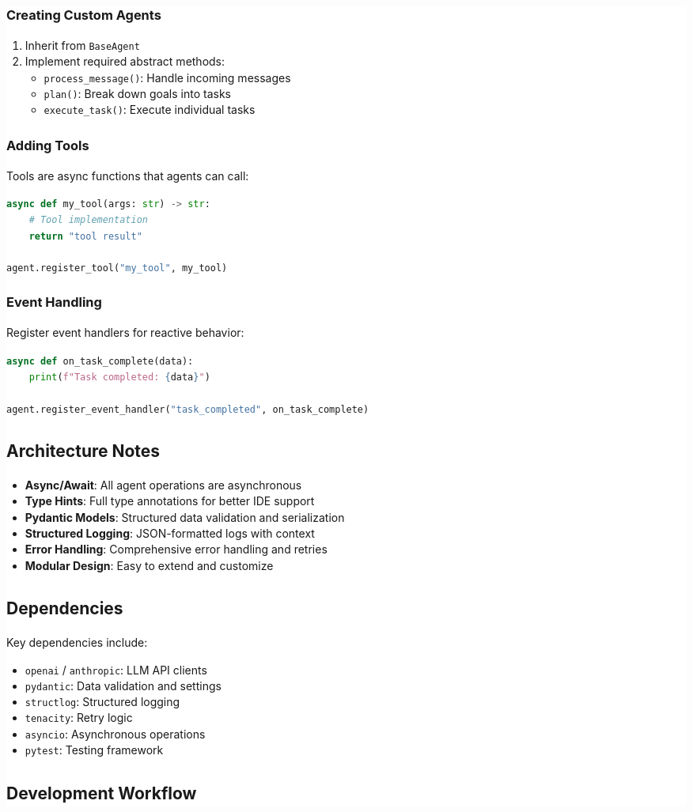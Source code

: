 ### Creating Custom Agents

1. Inherit from `BaseAgent`
2. Implement required abstract methods:
   - `process_message()`: Handle incoming messages
   - `plan()`: Break down goals into tasks
   - `execute_task()`: Execute individual tasks

### Adding Tools

Tools are async functions that agents can call:

```python
async def my_tool(args: str) -> str:
    # Tool implementation
    return "tool result"

agent.register_tool("my_tool", my_tool)
```

### Event Handling

Register event handlers for reactive behavior:

```python
async def on_task_complete(data):
    print(f"Task completed: {data}")

agent.register_event_handler("task_completed", on_task_complete)
```

## Architecture Notes

- **Async/Await**: All agent operations are asynchronous
- **Type Hints**: Full type annotations for better IDE support
- **Pydantic Models**: Structured data validation and serialization
- **Structured Logging**: JSON-formatted logs with context
- **Error Handling**: Comprehensive error handling and retries
- **Modular Design**: Easy to extend and customize

## Dependencies

Key dependencies include:
- `openai` / `anthropic`: LLM API clients
- `pydantic`: Data validation and settings
- `structlog`: Structured logging
- `tenacity`: Retry logic
- `asyncio`: Asynchronous operations
- `pytest`: Testing framework

## Development Workflow

